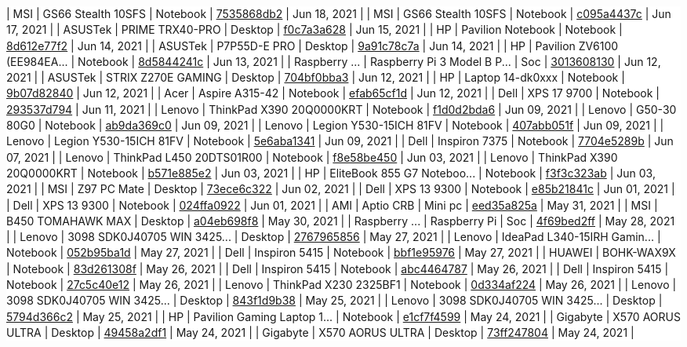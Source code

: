 | MSI           | GS66 Stealth 10SFS          | Notebook    | [7535868db2](https://linux-hardware.org/?probe=7535868db2) | Jun 18, 2021 |
| MSI           | GS66 Stealth 10SFS          | Notebook    | [c095a4437c](https://linux-hardware.org/?probe=c095a4437c) | Jun 17, 2021 |
| ASUSTek       | PRIME TRX40-PRO             | Desktop     | [f0c7a3a628](https://linux-hardware.org/?probe=f0c7a3a628) | Jun 15, 2021 |
| HP            | Pavilion Notebook           | Notebook    | [8d612e77f2](https://linux-hardware.org/?probe=8d612e77f2) | Jun 14, 2021 |
| ASUSTek       | P7P55D-E PRO                | Desktop     | [9a91c78c7a](https://linux-hardware.org/?probe=9a91c78c7a) | Jun 14, 2021 |
| HP            | Pavilion ZV6100 (EE984EA... | Notebook    | [8d5844241c](https://linux-hardware.org/?probe=8d5844241c) | Jun 13, 2021 |
| Raspberry ... | Raspberry Pi 3 Model B P... | Soc         | [3013608130](https://linux-hardware.org/?probe=3013608130) | Jun 12, 2021 |
| ASUSTek       | STRIX Z270E GAMING          | Desktop     | [704bf0bba3](https://linux-hardware.org/?probe=704bf0bba3) | Jun 12, 2021 |
| HP            | Laptop 14-dk0xxx            | Notebook    | [9b07d82840](https://linux-hardware.org/?probe=9b07d82840) | Jun 12, 2021 |
| Acer          | Aspire A315-42              | Notebook    | [efab65cf1d](https://linux-hardware.org/?probe=efab65cf1d) | Jun 12, 2021 |
| Dell          | XPS 17 9700                 | Notebook    | [293537d794](https://linux-hardware.org/?probe=293537d794) | Jun 11, 2021 |
| Lenovo        | ThinkPad X390 20Q0000KRT    | Notebook    | [f1d0d2bda6](https://linux-hardware.org/?probe=f1d0d2bda6) | Jun 09, 2021 |
| Lenovo        | G50-30 80G0                 | Notebook    | [ab9da369c0](https://linux-hardware.org/?probe=ab9da369c0) | Jun 09, 2021 |
| Lenovo        | Legion Y530-15ICH 81FV      | Notebook    | [407abb051f](https://linux-hardware.org/?probe=407abb051f) | Jun 09, 2021 |
| Lenovo        | Legion Y530-15ICH 81FV      | Notebook    | [5e6aba1341](https://linux-hardware.org/?probe=5e6aba1341) | Jun 09, 2021 |
| Dell          | Inspiron 7375               | Notebook    | [7704e5289b](https://linux-hardware.org/?probe=7704e5289b) | Jun 07, 2021 |
| Lenovo        | ThinkPad L450 20DTS01R00    | Notebook    | [f8e58be450](https://linux-hardware.org/?probe=f8e58be450) | Jun 03, 2021 |
| Lenovo        | ThinkPad X390 20Q0000KRT    | Notebook    | [b571e885e2](https://linux-hardware.org/?probe=b571e885e2) | Jun 03, 2021 |
| HP            | EliteBook 855 G7 Noteboo... | Notebook    | [f3f3c323ab](https://linux-hardware.org/?probe=f3f3c323ab) | Jun 03, 2021 |
| MSI           | Z97 PC Mate                 | Desktop     | [73ece6c322](https://linux-hardware.org/?probe=73ece6c322) | Jun 02, 2021 |
| Dell          | XPS 13 9300                 | Notebook    | [e85b21841c](https://linux-hardware.org/?probe=e85b21841c) | Jun 01, 2021 |
| Dell          | XPS 13 9300                 | Notebook    | [024ffa0922](https://linux-hardware.org/?probe=024ffa0922) | Jun 01, 2021 |
| AMI           | Aptio CRB                   | Mini pc     | [eed35a825a](https://linux-hardware.org/?probe=eed35a825a) | May 31, 2021 |
| MSI           | B450 TOMAHAWK MAX           | Desktop     | [a04eb698f8](https://linux-hardware.org/?probe=a04eb698f8) | May 30, 2021 |
| Raspberry ... | Raspberry Pi                | Soc         | [4f69bed2ff](https://linux-hardware.org/?probe=4f69bed2ff) | May 28, 2021 |
| Lenovo        | 3098 SDK0J40705 WIN 3425... | Desktop     | [2767965856](https://linux-hardware.org/?probe=2767965856) | May 27, 2021 |
| Lenovo        | IdeaPad L340-15IRH Gamin... | Notebook    | [052b95ba1d](https://linux-hardware.org/?probe=052b95ba1d) | May 27, 2021 |
| Dell          | Inspiron 5415               | Notebook    | [bbf1e95976](https://linux-hardware.org/?probe=bbf1e95976) | May 27, 2021 |
| HUAWEI        | BOHK-WAX9X                  | Notebook    | [83d261308f](https://linux-hardware.org/?probe=83d261308f) | May 26, 2021 |
| Dell          | Inspiron 5415               | Notebook    | [abc4464787](https://linux-hardware.org/?probe=abc4464787) | May 26, 2021 |
| Dell          | Inspiron 5415               | Notebook    | [27c5c40e12](https://linux-hardware.org/?probe=27c5c40e12) | May 26, 2021 |
| Lenovo        | ThinkPad X230 2325BF1       | Notebook    | [0d334af224](https://linux-hardware.org/?probe=0d334af224) | May 26, 2021 |
| Lenovo        | 3098 SDK0J40705 WIN 3425... | Desktop     | [843f1d9b38](https://linux-hardware.org/?probe=843f1d9b38) | May 25, 2021 |
| Lenovo        | 3098 SDK0J40705 WIN 3425... | Desktop     | [5794d366c2](https://linux-hardware.org/?probe=5794d366c2) | May 25, 2021 |
| HP            | Pavilion Gaming Laptop 1... | Notebook    | [e1cf7f4599](https://linux-hardware.org/?probe=e1cf7f4599) | May 24, 2021 |
| Gigabyte      | X570 AORUS ULTRA            | Desktop     | [49458a2df1](https://linux-hardware.org/?probe=49458a2df1) | May 24, 2021 |
| Gigabyte      | X570 AORUS ULTRA            | Desktop     | [73ff247804](https://linux-hardware.org/?probe=73ff247804) | May 24, 2021 |